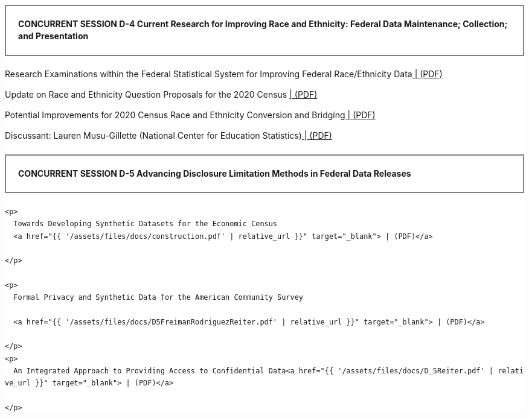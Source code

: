   <div style="padding: 20px; margin-top: 20px; margin-bottom: 20px; border: gray 2px solid;">
    <b>CONCURRENT SESSION D-4 Current Research for Improving Race and Ethnicity: Federal Data Maintenance; Collection; and Presentation</b>
  </div>

  <div class="contenta">
    <p>
      Research Examinations within the Federal Statistical System for Improving Federal Race/Ethnicity Data<a href="{{ '/assets/files/docs/D_4HronisMcCarrollRaceandEthnicityResearch.pdf' | relative_url }}" target="_blank"> |
        (PDF)</a>
    </p>
    <p>
      Update on Race and Ethnicity Question Proposals for the 2020 Census
      <a href="{{ '/assets/files/docs/D_JonesUpdateonRaceEthnicityfor2018FCSM_Jones 030518.pdf' | relative_url }}" target="_blank"> | (PDF)</a>
    </p>
    <p>
      Potential Improvements for 2020 Census Race and Ethnicity Conversion and Bridging<a href="{{ '/assets/files/docs/D_4Bolender_bridging.pdf' | relative_url }}" target="_blank"> | (PDF)</a>
    </p>
    <p>
      Discussant: Lauren Musu-Gillette (National Center for Education Statistics)<a href="/D_4FCSM2018Musu_GilletteDiscussion.pdf' | relative_url }}" target="_blank"> | (PDF)</a>
    </p>
  </div>



  <div style="padding: 20px; margin-top: 20px; margin-bottom: 20px; border: gray 2px solid;">
    <b>CONCURRENT SESSION D-5
      Advancing Disclosure Limitation Methods in Federal Data Releases
    </b>
  </div>
  <div class="contenta">


    <p>
      Towards Developing Synthetic Datasets for the Economic Census
      <a href="{{ '/assets/files/docs/construction.pdf' | relative_url }}" target="_blank"> | (PDF)</a>

    </p>

    <p>
      Formal Privacy and Synthetic Data for the American Community Survey

      <a href="{{ '/assets/files/docs/D5FreimanRodriguezReiter.pdf' | relative_url }}" target="_blank"> | (PDF)</a>

    </p>
    <p>
      An Integrated Approach to Providing Access to Confidential Data<a href="{{ '/assets/files/docs/D_5Reiter.pdf' | relative_url }}" target="_blank"> | (PDF)</a>

    </p>
